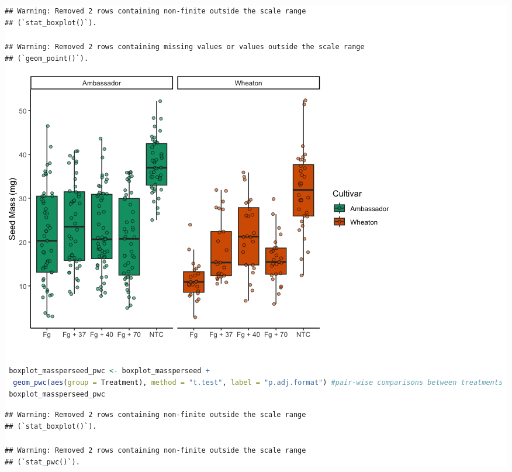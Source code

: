     ## Warning: Removed 2 rows containing non-finite outside the scale range
    ## (`stat_boxplot()`).

    ## Warning: Removed 2 rows containing missing values or values outside the scale range
    ## (`geom_point()`).

![](R-Markdown-Assignment_files/figure-gfm/Seedmass%20data-1.png)

``` r
 boxplot_massperseed_pwc <- boxplot_massperseed +
  geom_pwc(aes(group = Treatment), method = "t.test", label = "p.adj.format") #pair-wise comparisons between treatments
 boxplot_massperseed_pwc
```

    ## Warning: Removed 2 rows containing non-finite outside the scale range
    ## (`stat_boxplot()`).

    ## Warning: Removed 2 rows containing non-finite outside the scale range
    ## (`stat_pwc()`).
